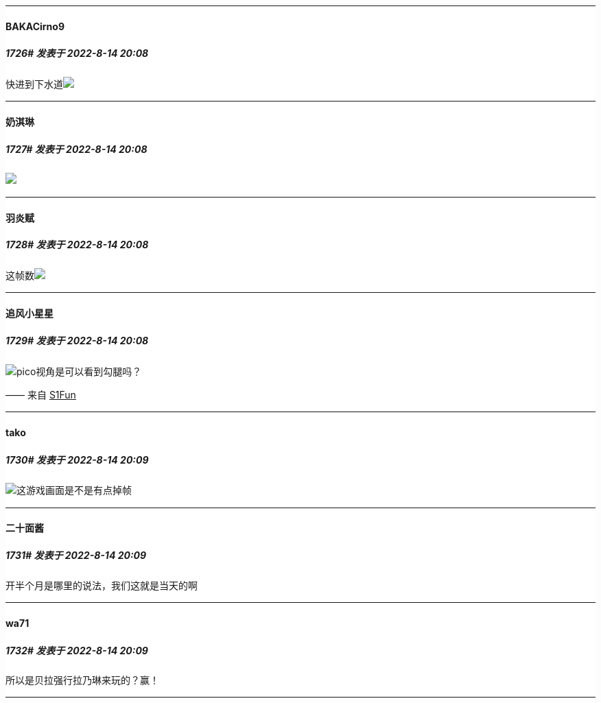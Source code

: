 *****

####  BAKACirno9  
##### 1726#       发表于 2022-8-14 20:08

快进到下水道<img src="https://static.saraba1st.com/image/smiley/face2017/066.png" referrerpolicy="no-referrer">

*****

####  奶淇琳  
##### 1727#       发表于 2022-8-14 20:08

<img src="https://static.saraba1st.com/image/smiley/face2017/075.png" referrerpolicy="no-referrer">

*****

####  羽炎赋  
##### 1728#       发表于 2022-8-14 20:08

这帧数<img src="https://static.saraba1st.com/image/smiley/face2017/016.png" referrerpolicy="no-referrer">

*****

####  追风小星星  
##### 1729#       发表于 2022-8-14 20:08

<img src="https://static.saraba1st.com/image/smiley/face2017/076.png" referrerpolicy="no-referrer">pico视角是可以看到勾腿吗？

—— 来自 [S1Fun](https://s1fun.koalcat.com)

*****

####  tako  
##### 1730#       发表于 2022-8-14 20:09

<img src="https://static.saraba1st.com/image/smiley/face2017/124.png" referrerpolicy="no-referrer">这游戏画面是不是有点掉帧

*****

####  二十面酱  
##### 1731#       发表于 2022-8-14 20:09

开半个月是哪里的说法，我们这就是当天的啊

*****

####  wa71  
##### 1732#       发表于 2022-8-14 20:09

所以是贝拉强行拉乃琳来玩的？赢！

*****

